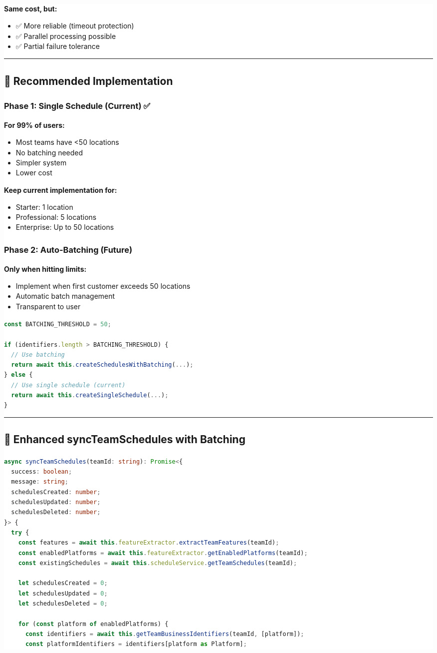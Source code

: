 **Same cost, but:**
- ✅ More reliable (timeout protection)
- ✅ Parallel processing possible
- ✅ Partial failure tolerance

---

## 🎯 Recommended Implementation

### **Phase 1: Single Schedule (Current) ✅**

**For 99% of users:**
- Most teams have <50 locations
- No batching needed
- Simpler system
- Lower cost

**Keep current implementation for:**
- Starter: 1 location
- Professional: 5 locations
- Enterprise: Up to 50 locations

### **Phase 2: Auto-Batching (Future)**

**Only when hitting limits:**
- Implement when first customer exceeds 50 locations
- Automatic batch management
- Transparent to user

```typescript
const BATCHING_THRESHOLD = 50;

if (identifiers.length > BATCHING_THRESHOLD) {
  // Use batching
  return await this.createSchedulesWithBatching(...);
} else {
  // Use single schedule (current)
  return await this.createSingleSchedule(...);
}
```

---

## 🔧 Enhanced syncTeamSchedules with Batching

```typescript
async syncTeamSchedules(teamId: string): Promise<{
  success: boolean;
  message: string;
  schedulesCreated: number;
  schedulesUpdated: number;
  schedulesDeleted: number;
}> {
  try {
    const features = await this.featureExtractor.extractTeamFeatures(teamId);
    const enabledPlatforms = await this.featureExtractor.getEnabledPlatforms(teamId);
    const existingSchedules = await this.scheduleService.getTeamSchedules(teamId);

    let schedulesCreated = 0;
    let schedulesUpdated = 0;
    let schedulesDeleted = 0;

    for (const platform of enabledPlatforms) {
      const identifiers = await this.getTeamBusinessIdentifiers(teamId, [platform]);
      const platformIdentifiers = identifiers[platform as Platform];
```